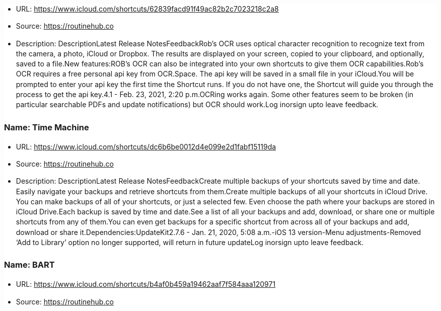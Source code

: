 - URL: https://www.icloud.com/shortcuts/62839facd91f49ac82b2c7023218c2a8

- Source: https://routinehub.co

- Description: DescriptionLatest Release NotesFeedbackRob’s OCR uses optical character recognition to recognize text from the camera, a photo, iCloud or Dropbox.
The results are displayed on your screen, copied to your clipboard, and optionally, saved to a file.New features:ROB’s OCR can also be integrated into your own shortcuts to give them OCR capabilities.Rob’s OCR requires a free personal api key from OCR.Space. The api key will be saved in a small file in your iCloud.You will be prompted to enter your api key the first time the Shortcut runs. If you do not have one, the Shortcut will guide you through the process to get the api key.4.1 - Feb. 23, 2021, 2:20 p.m.OCRing works again. Some other features seem to be broken (in particular searchable PDFs and update notifications) but OCR should work.Log inorsign upto leave feedback.

### Name: Time Machine

- URL: https://www.icloud.com/shortcuts/dc6b6be0012d4e099e2d1fabf15119da

- Source: https://routinehub.co

- Description: DescriptionLatest Release NotesFeedbackCreate multiple backups of your shortcuts saved by time and date. Easily navigate your backups and retrieve shortcuts from them.Create multiple backups of all your shortcuts in iCloud Drive. You can make backups of all of your shortcuts, or just a selected few. Even choose the path where your backups are stored in iCloud Drive.Each backup is saved by time and date.See a list of all your backups and add, download, or share one or multiple shortcuts from any of them.You can even get backups for a specific shortcut from across all of your backups and add, download or share it.Dependencies:UpdateKit2.7.6 - Jan. 21, 2020, 5:08 a.m.-iOS 13 version-Menu adjustments-Removed ‘Add to Library’ option no longer supported, will return in future updateLog inorsign upto leave feedback.

### Name: BART

- URL: https://www.icloud.com/shortcuts/b4af0b459a19462aaf7f584aaa120971

- Source: https://routinehub.co
